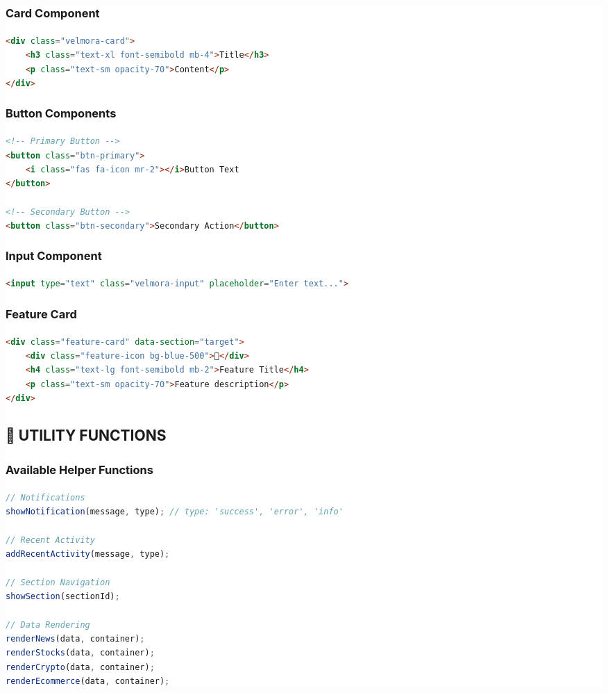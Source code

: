 ### **Card Component**
```html
<div class="velmora-card">
    <h3 class="text-xl font-semibold mb-4">Title</h3>
    <p class="text-sm opacity-70">Content</p>
</div>
```

### **Button Components**
```html
<!-- Primary Button -->
<button class="btn-primary">
    <i class="fas fa-icon mr-2"></i>Button Text
</button>

<!-- Secondary Button -->
<button class="btn-secondary">Secondary Action</button>
```

### **Input Component**
```html
<input type="text" class="velmora-input" placeholder="Enter text...">
```

### **Feature Card**
```html
<div class="feature-card" data-section="target">
    <div class="feature-icon bg-blue-500">🎯</div>
    <h4 class="text-lg font-semibold mb-2">Feature Title</h4>
    <p class="text-sm opacity-70">Feature description</p>
</div>
```

## 🚀 UTILITY FUNCTIONS

### **Available Helper Functions**
```javascript
// Notifications
showNotification(message, type); // type: 'success', 'error', 'info'

// Recent Activity
addRecentActivity(message, type);

// Section Navigation
showSection(sectionId);

// Data Rendering
renderNews(data, container);
renderStocks(data, container);
renderCrypto(data, container);
renderEcommerce(data, container);
```
